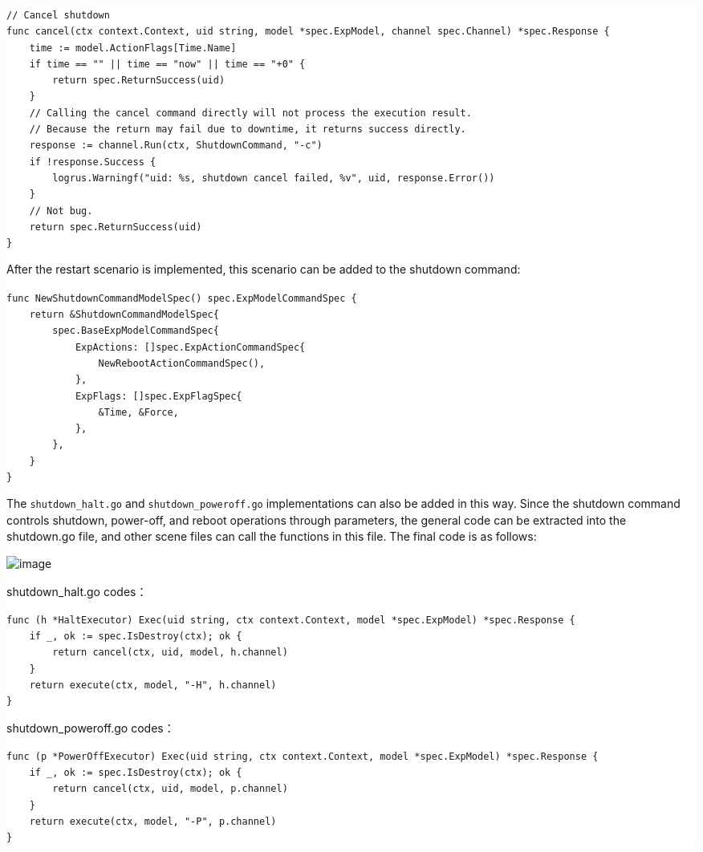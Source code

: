     // Cancel shutdown
    func cancel(ctx context.Context, uid string, model *spec.ExpModel, channel spec.Channel) *spec.Response {
    	time := model.ActionFlags[Time.Name]
    	if time == "" || time == "now" || time == "+0" {
    		return spec.ReturnSuccess(uid)
    	}
    	// Calling the cancel command directly will not process the execution result.
    	// Because the return may fail due to downtime, it returns success directly.
    	response := channel.Run(ctx, ShutdownCommand, "-c")
    	if !response.Success {
    		logrus.Warningf("uid: %s, shutdown cancel failed, %v", uid, response.Error())
    	}
    	// Not bug.
    	return spec.ReturnSuccess(uid)
    }

After the restart scenario is implemented, this scenario can be added to the shutdown command:

    func NewShutdownCommandModelSpec() spec.ExpModelCommandSpec {
    	return &ShutdownCommandModelSpec{
    		spec.BaseExpModelCommandSpec{
    			ExpActions: []spec.ExpActionCommandSpec{
    				NewRebootActionCommandSpec(),
    			},
    			ExpFlags: []spec.ExpFlagSpec{
    				&Time, &Force,
    			},
    		},
    	}
    }

The `shutdown_halt.go` and `shutdown_poweroff.go` implementations can also be added in this way. Since the shutdown command controls shutdown, power-off, and reboot operations through parameters, the general code can be extracted into the shutdown.go file, and other scene files can call the functions in this file. The final code is as follows:

![image](/img/doc-image/os-dev-guide/b183f750-a3d9-4063-b1c3-c1b1520a3184.png)

shutdown_halt.go codes：

    func (h *HaltExecutor) Exec(uid string, ctx context.Context, model *spec.ExpModel) *spec.Response {
    	if _, ok := spec.IsDestroy(ctx); ok {
    		return cancel(ctx, uid, model, h.channel)
    	}
    	return execute(ctx, model, "-H", h.channel)
    }

shutdown_poweroff.go codes：

    func (p *PowerOffExecutor) Exec(uid string, ctx context.Context, model *spec.ExpModel) *spec.Response {
    	if _, ok := spec.IsDestroy(ctx); ok {
    		return cancel(ctx, uid, model, p.channel)
    	}
    	return execute(ctx, model, "-P", p.channel)
    }
